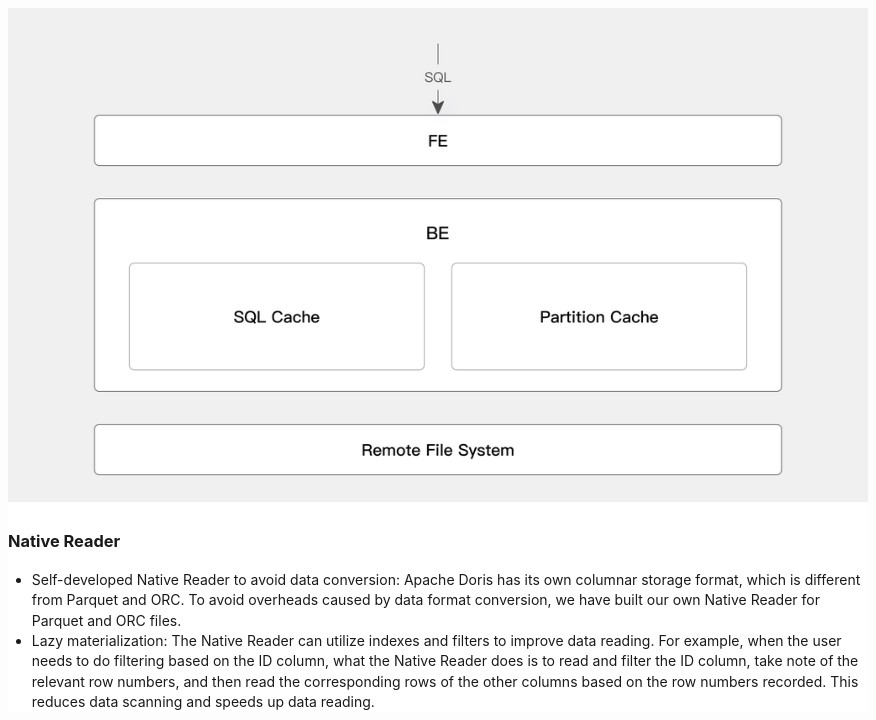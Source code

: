 ![query-result-caching-and-partition-caching](/images/query-result-caching-and-partition-caching.png)

### Native Reader

- Self-developed Native Reader to avoid data conversion: Apache Doris has its own columnar storage format, which is different from Parquet and ORC. To avoid overheads caused by data format conversion, we have built our own Native Reader for Parquet and ORC files.
- Lazy materialization: The Native Reader can utilize indexes and filters to improve data reading. For example, when the user needs to do filtering based on the ID column, what the Native Reader does is to read and filter the ID column, take note of the relevant row numbers, and then read the corresponding rows of the other columns based on the row numbers recorded. This reduces data scanning and speeds up data reading.
